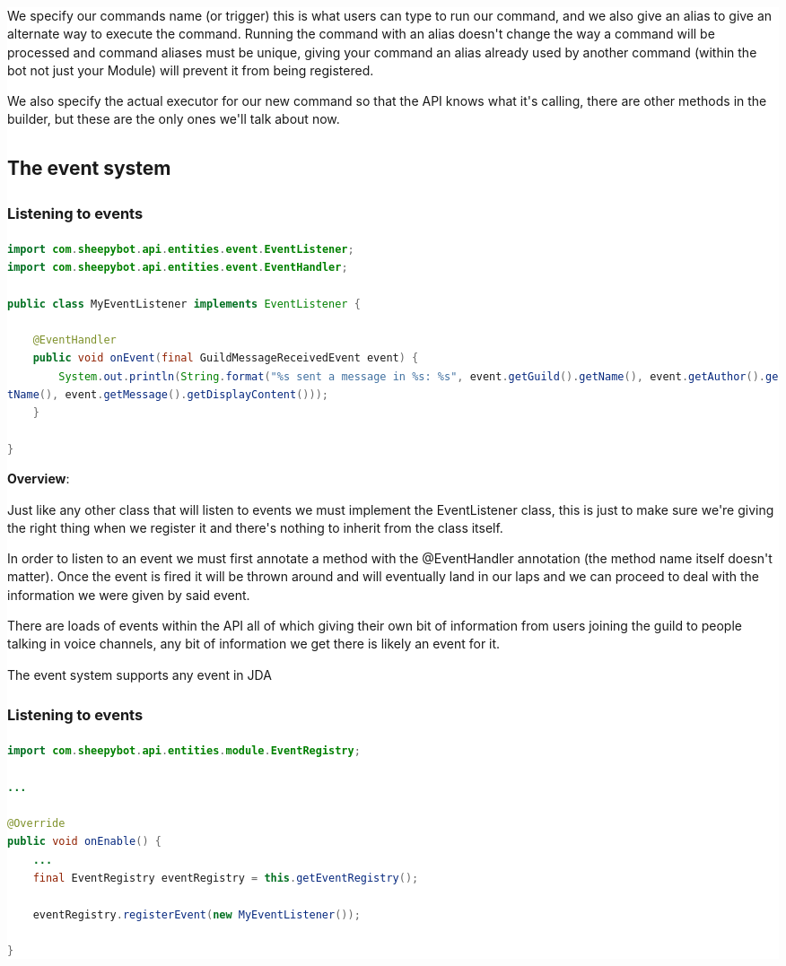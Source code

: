 We specify our commands name (or trigger) this is what users can type to run our command,
and we also give an alias to give an alternate way to execute the command. Running the command with an alias
doesn't change the way a command will be processed and command aliases must be unique, giving your command an alias
already used by another command (within the bot not just your Module) will prevent it from being registered.

We also specify the actual executor for our new command so that the API knows what it's calling,
there are other methods in the builder, but these are the only ones we'll talk about now.

## The event system

### Listening to events
```java
import com.sheepybot.api.entities.event.EventListener;
import com.sheepybot.api.entities.event.EventHandler;

public class MyEventListener implements EventListener {

    @EventHandler
    public void onEvent(final GuildMessageReceivedEvent event) {
        System.out.println(String.format("%s sent a message in %s: %s", event.getGuild().getName(), event.getAuthor().getName(), event.getMessage().getDisplayContent()));
    }
    
}
```

**Overview**:

Just like any other class that will listen to events we must implement the EventListener class,
this is just to make sure we're giving the right thing when we register it and there's nothing to
inherit from the class itself.

In order to listen to an event we must first annotate a method with the @EventHandler annotation (the method name itself doesn't matter).
Once the event is fired it will be thrown around and will eventually land in our laps and we can proceed to deal with the information we were given 
by said event.

There are loads of events within the API all of which giving their own bit of information from users joining the guild
to people talking in voice channels, any bit of information we get there is likely an event for it.

The event system supports any event in JDA

### Listening to events
```java
import com.sheepybot.api.entities.module.EventRegistry;

...

@Override
public void onEnable() {
    ...
    final EventRegistry eventRegistry = this.getEventRegistry();

    eventRegistry.registerEvent(new MyEventListener());

}
```
